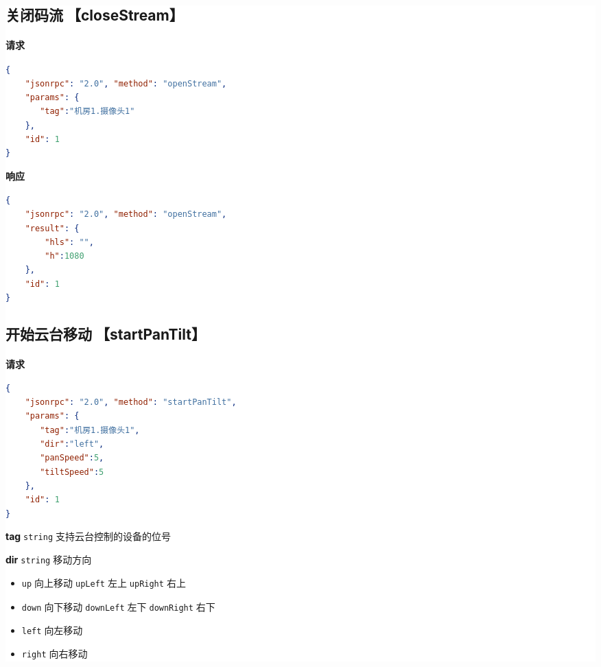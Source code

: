 ## 关闭码流 【closeStream】

**请求**

```json
{
    "jsonrpc": "2.0", "method": "openStream", 
    "params": {
       "tag":"机房1.摄像头1"
    }, 
    "id": 1
}
```

**响应**

```json
{
    "jsonrpc": "2.0", "method": "openStream", 
    "result": {
        "hls": "",
        "h":1080
    }, 
    "id": 1
}
```

## 开始云台移动 【startPanTilt】

**请求**

```json
{
    "jsonrpc": "2.0", "method": "startPanTilt", 
    "params": {
       "tag":"机房1.摄像头1",
       "dir":"left",
       "panSpeed":5,
       "tiltSpeed":5
    }, 
    "id": 1
}
```

**tag**    `string` 支持云台控制的设备的位号

**dir**    `string` 移动方向

* `up` 向上移动     `upLeft` 左上  `upRight` 右上

* `down` 向下移动  `downLeft` 左下 `downRight` 右下

* `left` 向左移动

* `right` 向右移动    
